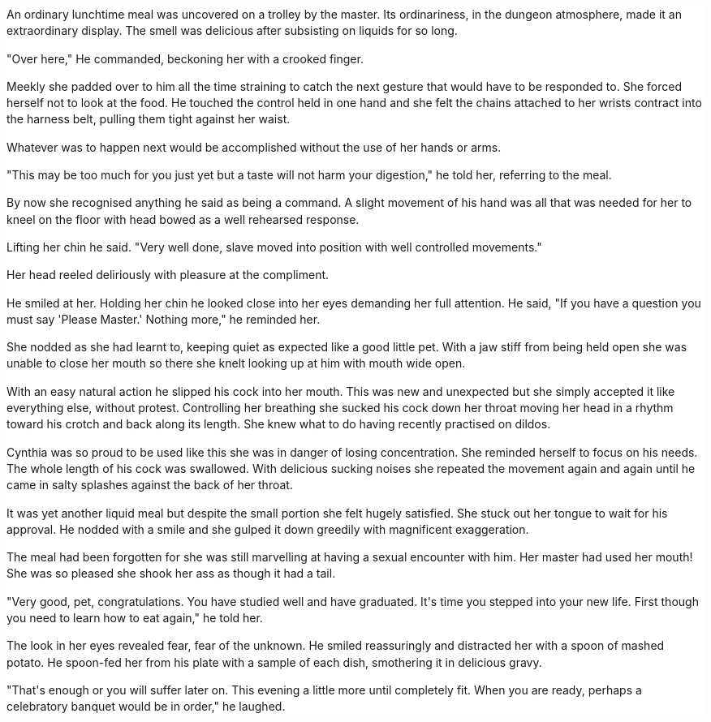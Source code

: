  An ordinary lunchtime meal was uncovered on a trolley by the master. Its ordinariness, in the dungeon atmosphere, made it an extraordinary display. The smell was delicious after subsisting on liquids for so long. 

 "Over here," He commanded, beckoning her with a crooked finger. 

 Meekly she padded over to him all the time straining to catch the next gesture that would have to be responded to. She forced herself not to look at the food. He touched the control held in one hand and she felt the chains attached to her wrists contract into the harness belt, pulling them tight against her waist. 

 Whatever was to happen next would be accomplished without the use of her hands or arms. 

 "This may be too much for you just yet but a taste will not harm your digestion," he told her, referring to the meal. 

 By now she recognised anything he said as being a command. A slight movement of his hand was all that was needed for her to kneel on the floor with head bowed as a well rehearsed response. 

 Lifting her chin he said. "Very well done, slave moved into position with well controlled movements." 

 Her head reeled deliriously with pleasure at the compliment. 

 He smiled at her. Holding her chin he looked close into her eyes demanding her full attention. He said, "If you have a question you must say 'Please Master.' Nothing more," he reminded her. 

 She nodded as she had learnt to, keeping quiet as expected like a good little pet. With a jaw stiff from being held open she was unable to close her mouth so there she knelt looking up at him with mouth wide open. 

 With an easy natural action he slipped his cock into her mouth. This was new and unexpected but she simply accepted it like everything else, without protest. Controlling her breathing she sucked his cock down her throat moving her head in a rhythm toward his crotch and back along its length. She knew what to do having recently practised on dildos. 

 Cynthia was so proud to be used like this she was in danger of losing concentration. She reminded herself to focus on his needs. The whole length of his cock was swallowed. With delicious sucking noises she repeated the movement again and again until he came in salty splashes against the back of her throat. 

 

 It was yet another liquid meal but despite the small portion she felt hugely satisfied. She stuck out her tongue to wait for his approval. He nodded with a smile and she gulped it down greedily with magnificent exaggeration. 

 The meal had been forgotten for she was still marvelling at having a sexual encounter with him. Her master had used her mouth! She was so pleased she shook her ass as though it had a tail. 

 "Very good, pet, congratulations. You have studied well and have graduated. It's time you stepped into your new life. First though you need to learn how to eat again," he told her. 

 The look in her eyes revealed fear, fear of the unknown. He smiled reassuringly and distracted her with a spoon of mashed potato. He spoon-fed her from his plate with a sample of each dish, smothering it in delicious gravy. 

 "That's enough or you will suffer later on. This evening a little more until completely fit. When you are ready, perhaps a celebratory banquet would be in order," he laughed. 
